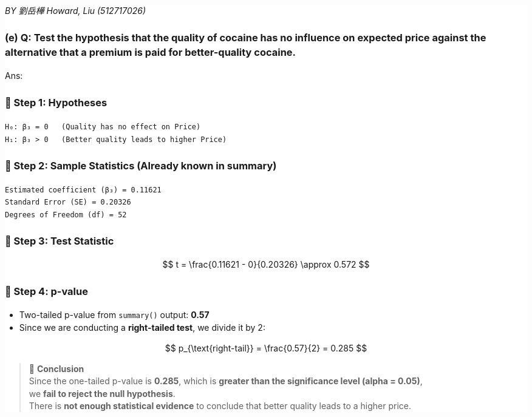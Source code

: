 *BY 劉岳樺 Howard, Liu (512717026)*

### (e) Q: Test the hypothesis that the quality of cocaine has no influence on expected price against the alternative that a premium is paid for better-quality cocaine.

Ans:

### 🔹 Step 1: Hypotheses

```
H₀: β₃ = 0   (Quality has no effect on Price)  
H₁: β₃ > 0   (Better quality leads to higher Price)
```

### 🔹 Step 2: Sample Statistics (Already known in summary)

```
Estimated coefficient (β₃) = 0.11621  
Standard Error (SE) = 0.20326  
Degrees of Freedom (df) = 52
```

### 🔹 Step 3: Test Statistic

$$
t = \frac{0.11621 - 0}{0.20326} \approx 0.572
$$

### 🔹 Step 4: p-value

- Two-tailed p-value from `summary()` output: **0.57**
- Since we are conducting a **right-tailed test**, we divide it by 2:

$$
p_{\text{right-tail}} = \frac{0.57}{2} = 0.285
$$

> 📌 **Conclusion**  
> Since the one-tailed p-value is **0.285**, which is **greater than the significance level \(alpha = 0.05\)**,  
> we **fail to reject the null hypothesis**.  
> There is **not enough statistical evidence** to conclude that better quality leads to a higher price.
